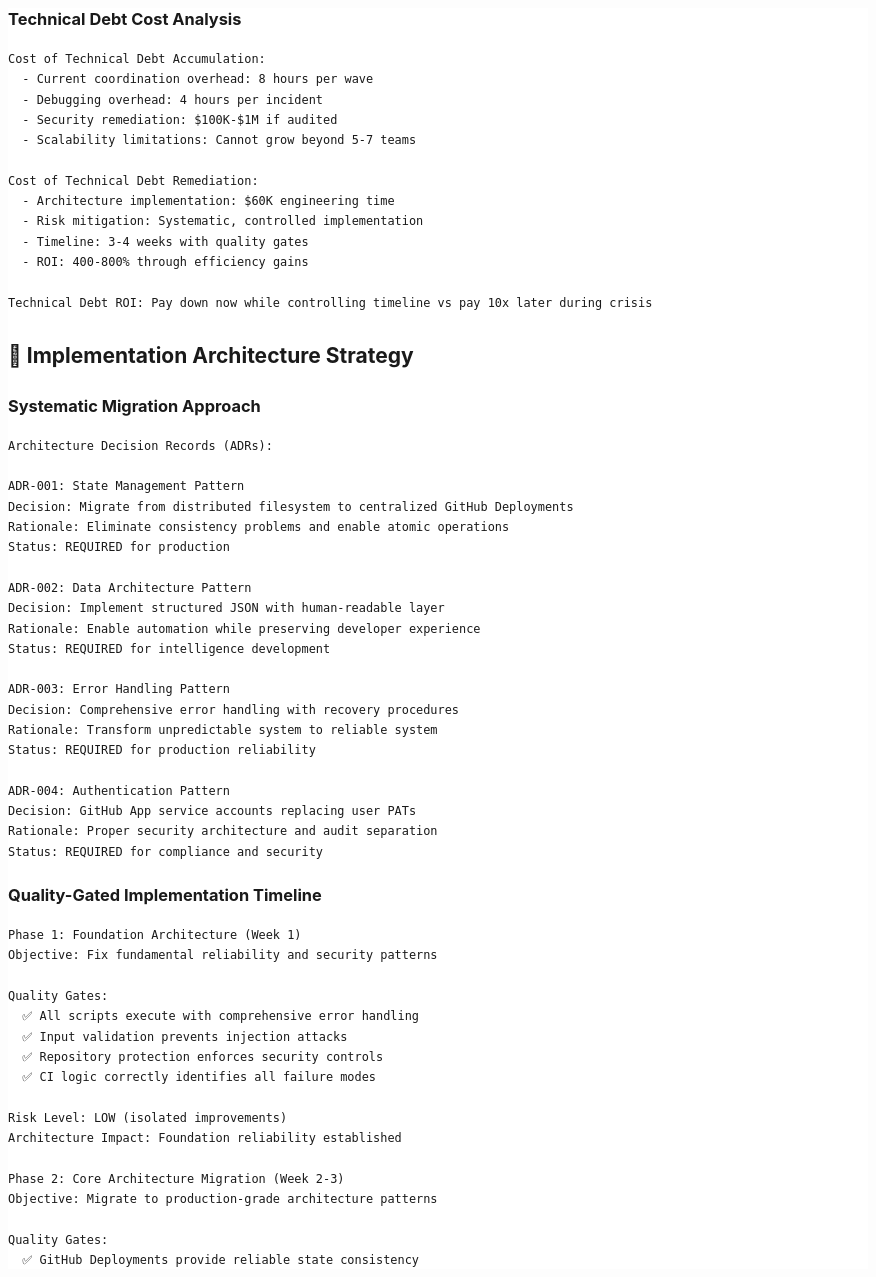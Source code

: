 ### Technical Debt Cost Analysis
```
Cost of Technical Debt Accumulation:
  - Current coordination overhead: 8 hours per wave
  - Debugging overhead: 4 hours per incident
  - Security remediation: $100K-$1M if audited
  - Scalability limitations: Cannot grow beyond 5-7 teams

Cost of Technical Debt Remediation:
  - Architecture implementation: $60K engineering time
  - Risk mitigation: Systematic, controlled implementation
  - Timeline: 3-4 weeks with quality gates
  - ROI: 400-800% through efficiency gains

Technical Debt ROI: Pay down now while controlling timeline vs pay 10x later during crisis
```

## 🔧 Implementation Architecture Strategy

### Systematic Migration Approach
```
Architecture Decision Records (ADRs):

ADR-001: State Management Pattern
Decision: Migrate from distributed filesystem to centralized GitHub Deployments
Rationale: Eliminate consistency problems and enable atomic operations
Status: REQUIRED for production

ADR-002: Data Architecture Pattern  
Decision: Implement structured JSON with human-readable layer
Rationale: Enable automation while preserving developer experience
Status: REQUIRED for intelligence development

ADR-003: Error Handling Pattern
Decision: Comprehensive error handling with recovery procedures
Rationale: Transform unpredictable system to reliable system
Status: REQUIRED for production reliability

ADR-004: Authentication Pattern
Decision: GitHub App service accounts replacing user PATs
Rationale: Proper security architecture and audit separation
Status: REQUIRED for compliance and security
```

### Quality-Gated Implementation Timeline
```
Phase 1: Foundation Architecture (Week 1)
Objective: Fix fundamental reliability and security patterns

Quality Gates:
  ✅ All scripts execute with comprehensive error handling
  ✅ Input validation prevents injection attacks
  ✅ Repository protection enforces security controls
  ✅ CI logic correctly identifies all failure modes

Risk Level: LOW (isolated improvements)
Architecture Impact: Foundation reliability established

Phase 2: Core Architecture Migration (Week 2-3)  
Objective: Migrate to production-grade architecture patterns

Quality Gates:
  ✅ GitHub Deployments provide reliable state consistency
```